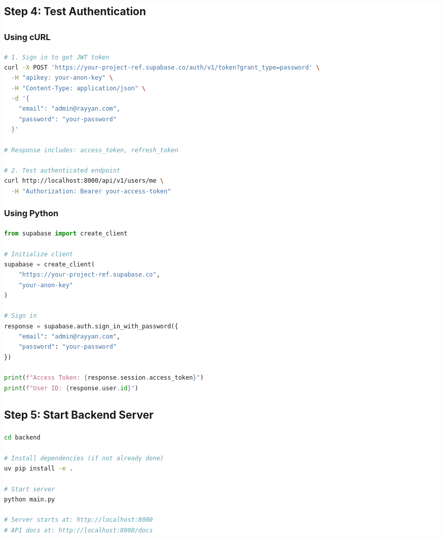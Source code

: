 ## Step 4: Test Authentication

### Using cURL

```bash
# 1. Sign in to get JWT token
curl -X POST 'https://your-project-ref.supabase.co/auth/v1/token?grant_type=password' \
  -H "apikey: your-anon-key" \
  -H "Content-Type: application/json" \
  -d '{
    "email": "admin@rayyan.com",
    "password": "your-password"
  }'

# Response includes: access_token, refresh_token

# 2. Test authenticated endpoint
curl http://localhost:8000/api/v1/users/me \
  -H "Authorization: Bearer your-access-token"
```

### Using Python

```python
from supabase import create_client

# Initialize client
supabase = create_client(
    "https://your-project-ref.supabase.co",
    "your-anon-key"
)

# Sign in
response = supabase.auth.sign_in_with_password({
    "email": "admin@rayyan.com",
    "password": "your-password"
})

print(f"Access Token: {response.session.access_token}")
print(f"User ID: {response.user.id}")
```

## Step 5: Start Backend Server

```bash
cd backend

# Install dependencies (if not already done)
uv pip install -e .

# Start server
python main.py

# Server starts at: http://localhost:8000
# API docs at: http://localhost:8000/docs
```
